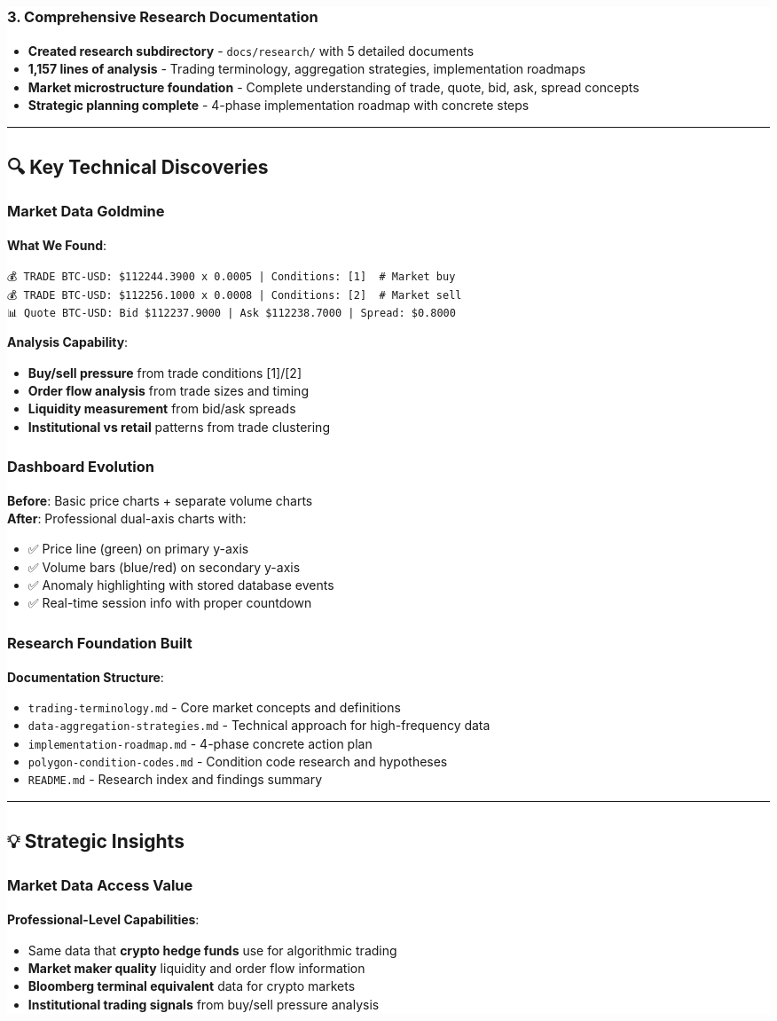### 3. Comprehensive Research Documentation
- **Created research subdirectory** - `docs/research/` with 5 detailed documents
- **1,157 lines of analysis** - Trading terminology, aggregation strategies, implementation roadmaps
- **Market microstructure foundation** - Complete understanding of trade, quote, bid, ask, spread concepts
- **Strategic planning complete** - 4-phase implementation roadmap with concrete steps

---

## 🔍 Key Technical Discoveries

### Market Data Goldmine
**What We Found**:
```
💰 TRADE BTC-USD: $112244.3900 x 0.0005 | Conditions: [1]  # Market buy
💰 TRADE BTC-USD: $112256.1000 x 0.0008 | Conditions: [2]  # Market sell
📊 Quote BTC-USD: Bid $112237.9000 | Ask $112238.7000 | Spread: $0.8000
```

**Analysis Capability**:
- **Buy/sell pressure** from trade conditions [1]/[2]
- **Order flow analysis** from trade sizes and timing
- **Liquidity measurement** from bid/ask spreads
- **Institutional vs retail** patterns from trade clustering

### Dashboard Evolution
**Before**: Basic price charts + separate volume charts  
**After**: Professional dual-axis charts with:
- ✅ Price line (green) on primary y-axis
- ✅ Volume bars (blue/red) on secondary y-axis  
- ✅ Anomaly highlighting with stored database events
- ✅ Real-time session info with proper countdown

### Research Foundation Built
**Documentation Structure**:
- `trading-terminology.md` - Core market concepts and definitions
- `data-aggregation-strategies.md` - Technical approach for high-frequency data
- `implementation-roadmap.md` - 4-phase concrete action plan
- `polygon-condition-codes.md` - Condition code research and hypotheses
- `README.md` - Research index and findings summary

---

## 💡 Strategic Insights

### Market Data Access Value
**Professional-Level Capabilities**:
- Same data that **crypto hedge funds** use for algorithmic trading
- **Market maker quality** liquidity and order flow information
- **Bloomberg terminal equivalent** data for crypto markets
- **Institutional trading signals** from buy/sell pressure analysis
